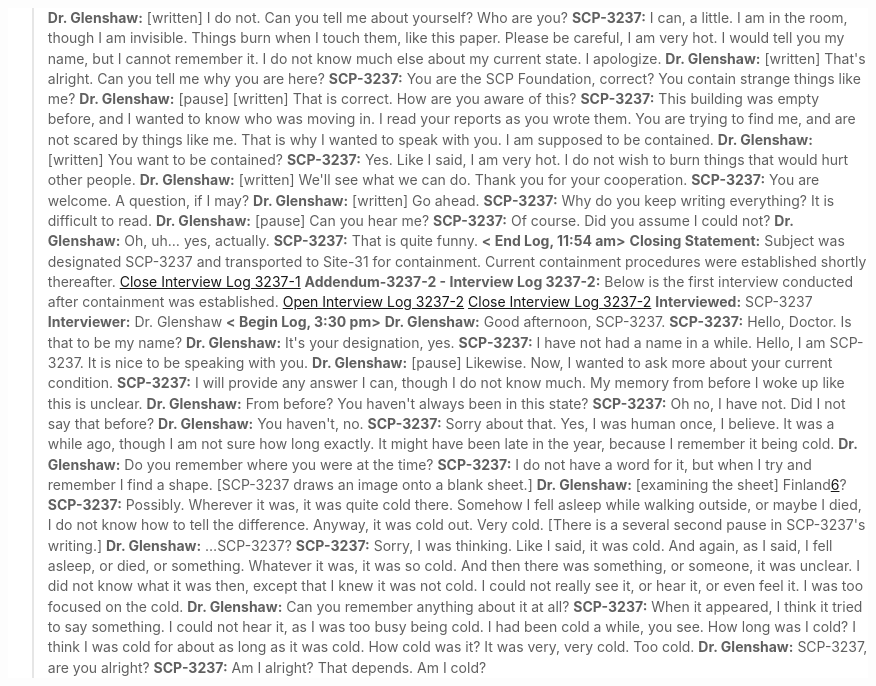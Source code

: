 > **Dr. Glenshaw:** [written] I do not. Can you tell me about yourself? Who are you?
> **SCP-3237:** I can, a little. I am in the room, though I am invisible. Things burn when I touch them, like this paper. Please be careful, I am very hot. I would tell you my name, but I cannot remember it. I do not know much else about my current state. I apologize.
> **Dr. Glenshaw:** [written] That's alright. Can you tell me why you are here?
> **SCP-3237:** You are the SCP Foundation, correct? You contain strange things like me?
> **Dr. Glenshaw:** [pause] [written] That is correct. How are you aware of this?
> **SCP-3237:** This building was empty before, and I wanted to know who was moving in. I read your reports as you wrote them. You are trying to find me, and are not scared by things like me. That is why I wanted to speak with you. I am supposed to be contained.
> **Dr. Glenshaw:** [written] You want to be contained?
> **SCP-3237:** Yes. Like I said, I am very hot. I do not wish to burn things that would hurt other people.
> **Dr. Glenshaw:** [written] We'll see what we can do. Thank you for your cooperation.
> **SCP-3237:** You are welcome. A question, if I may?
> **Dr. Glenshaw:** [written] Go ahead.
> **SCP-3237:** Why do you keep writing everything? It is difficult to read.
> **Dr. Glenshaw:** [pause] Can you hear me?
> **SCP-3237:** Of course. Did you assume I could not?
> **Dr. Glenshaw:** Oh, uh… yes, actually.
> **SCP-3237:** That is quite funny.
> **< End Log, 11:54 am>**
> **Closing Statement:** Subject was designated SCP-3237 and transported to Site-31 for containment. Current containment procedures were established shortly thereafter.
[Close Interview Log 3237-1](javascript:;)
**Addendum-3237-2 - Interview Log 3237-2:** Below is the first interview conducted after containment was established.
[Open Interview Log 3237-2](javascript:;)
[Close Interview Log 3237-2](javascript:;)
> **Interviewed:** SCP-3237
> **Interviewer:** Dr. Glenshaw
> **< Begin Log, 3:30 pm>**
> **Dr. Glenshaw:** Good afternoon, SCP-3237.
> **SCP-3237:** Hello, Doctor. Is that to be my name?
> **Dr. Glenshaw:** It's your designation, yes.
> **SCP-3237:** I have not had a name in a while. Hello, I am SCP-3237. It is nice to be speaking with you.
> **Dr. Glenshaw:** [pause] Likewise. Now, I wanted to ask more about your current condition.
> **SCP-3237:** I will provide any answer I can, though I do not know much. My memory from before I woke up like this is unclear.
> **Dr. Glenshaw:** From before? You haven't always been in this state?
> **SCP-3237:** Oh no, I have not. Did I not say that before?
> **Dr. Glenshaw:** You haven't, no.
> **SCP-3237:** Sorry about that. Yes, I was human once, I believe. It was a while ago, though I am not sure how long exactly. It might have been late in the year, because I remember it being cold. 
> **Dr. Glenshaw:** Do you remember where you were at the time?
> **SCP-3237:** I do not have a word for it, but when I try and remember I find a shape.
> [SCP-3237 draws an image onto a blank sheet.]
> **Dr. Glenshaw:** [examining the sheet] Finland[6](javascript:;)?
> **SCP-3237:** Possibly. Wherever it was, it was quite cold there. Somehow I fell asleep while walking outside, or maybe I died, I do not know how to tell the difference. Anyway, it was cold out. Very cold.
> [There is a several second pause in SCP-3237's writing.]
> **Dr. Glenshaw:** …SCP-3237?
> **SCP-3237:** Sorry, I was thinking. Like I said, it was cold. And again, as I said, I fell asleep, or died, or something. Whatever it was, it was so cold. And then there was something, or someone, it was unclear. I did not know what it was then, except that I knew it was not cold. I could not really see it, or hear it, or even feel it. I was too focused on the cold. 
> **Dr. Glenshaw:** Can you remember anything about it at all?
> **SCP-3237:** When it appeared, I think it tried to say something. I could not hear it, as I was too busy being cold. I had been cold a while, you see. How long was I cold? I think I was cold for about as long as it was cold. How cold was it? It was very, very cold. Too cold.
> **Dr. Glenshaw:** SCP-3237, are you alright?
> **SCP-3237:** Am I alright? That depends. Am I cold?
